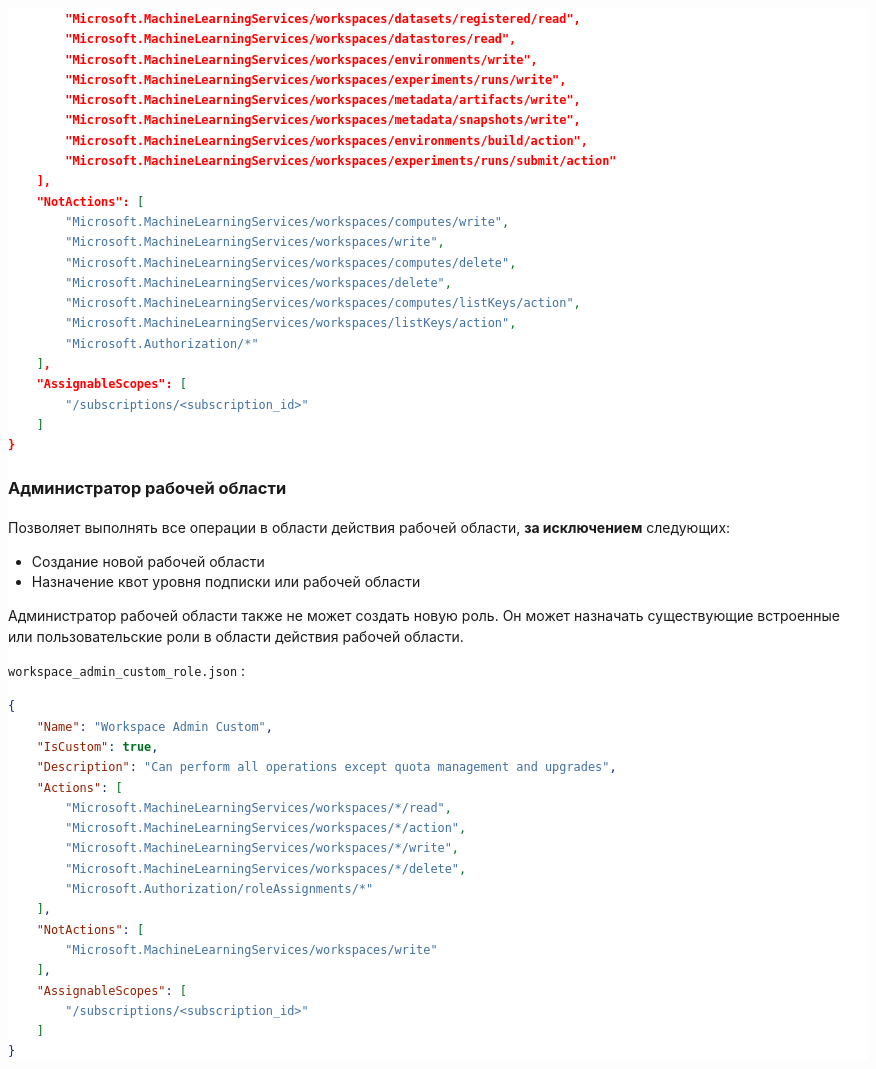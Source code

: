 ```json
        "Microsoft.MachineLearningServices/workspaces/datasets/registered/read",
        "Microsoft.MachineLearningServices/workspaces/datastores/read",
        "Microsoft.MachineLearningServices/workspaces/environments/write",
        "Microsoft.MachineLearningServices/workspaces/experiments/runs/write",
        "Microsoft.MachineLearningServices/workspaces/metadata/artifacts/write",
        "Microsoft.MachineLearningServices/workspaces/metadata/snapshots/write",
        "Microsoft.MachineLearningServices/workspaces/environments/build/action",
        "Microsoft.MachineLearningServices/workspaces/experiments/runs/submit/action"
    ],
    "NotActions": [
        "Microsoft.MachineLearningServices/workspaces/computes/write",
        "Microsoft.MachineLearningServices/workspaces/write",
        "Microsoft.MachineLearningServices/workspaces/computes/delete",
        "Microsoft.MachineLearningServices/workspaces/delete",
        "Microsoft.MachineLearningServices/workspaces/computes/listKeys/action",
        "Microsoft.MachineLearningServices/workspaces/listKeys/action",
        "Microsoft.Authorization/*"
    ],
    "AssignableScopes": [
        "/subscriptions/<subscription_id>"
    ]
}
```

### <a name="workspace-admin"></a>Администратор рабочей области

Позволяет выполнять все операции в области действия рабочей области, **за исключением** следующих:

* Создание новой рабочей области
* Назначение квот уровня подписки или рабочей области

Администратор рабочей области также не может создать новую роль. Он может назначать существующие встроенные или пользовательские роли в области действия рабочей области.

`workspace_admin_custom_role.json` :
```json
{
    "Name": "Workspace Admin Custom",
    "IsCustom": true,
    "Description": "Can perform all operations except quota management and upgrades",
    "Actions": [
        "Microsoft.MachineLearningServices/workspaces/*/read",
        "Microsoft.MachineLearningServices/workspaces/*/action",
        "Microsoft.MachineLearningServices/workspaces/*/write",
        "Microsoft.MachineLearningServices/workspaces/*/delete",
        "Microsoft.Authorization/roleAssignments/*"
    ],
    "NotActions": [
        "Microsoft.MachineLearningServices/workspaces/write"
    ],
    "AssignableScopes": [
        "/subscriptions/<subscription_id>"
    ]
}
```
